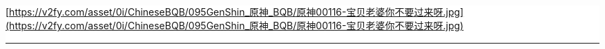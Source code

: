 [https://v2fy.com/asset/0i/ChineseBQB/095GenShin_原神_BQB/原神00116-宝贝老婆你不要过来呀.jpg](https://v2fy.com/asset/0i/ChineseBQB/095GenShin_原神_BQB/原神00116-宝贝老婆你不要过来呀.jpg)</h6><hr/>